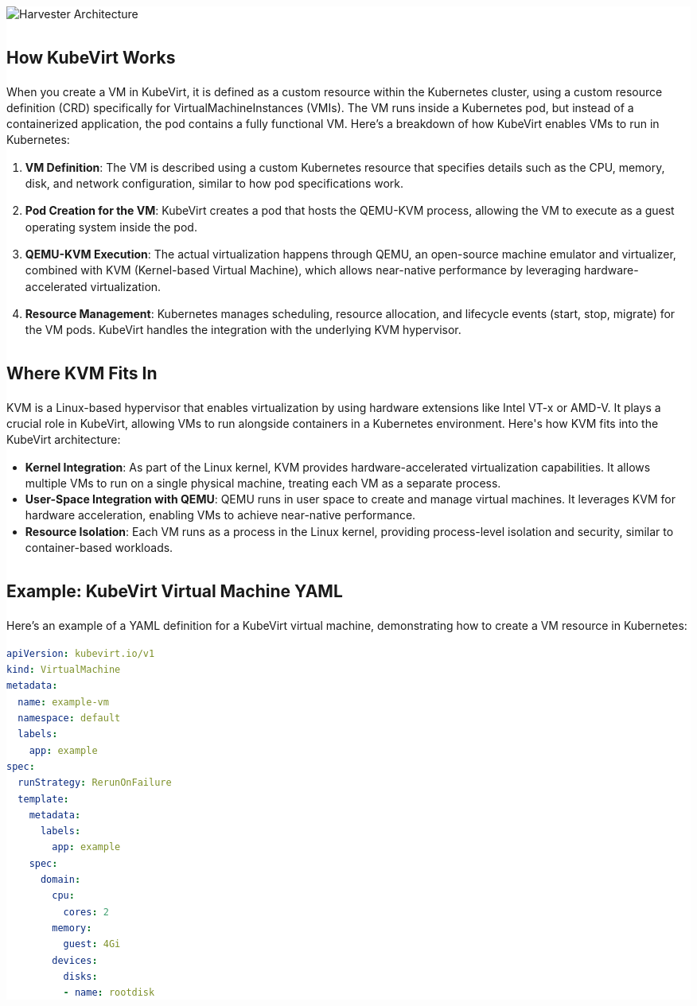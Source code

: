 ![Harvester Architecture](https://cdn.support.tools/posts/kubevirt-you-got-vm-in-my-pod/harvester-architecture.svg)

## How KubeVirt Works

When you create a VM in KubeVirt, it is defined as a custom resource within the Kubernetes cluster, using a custom resource definition (CRD) specifically for VirtualMachineInstances (VMIs). The VM runs inside a Kubernetes pod, but instead of a containerized application, the pod contains a fully functional VM. Here’s a breakdown of how KubeVirt enables VMs to run in Kubernetes:

1. **VM Definition**: The VM is described using a custom Kubernetes resource that specifies details such as the CPU, memory, disk, and network configuration, similar to how pod specifications work.

2. **Pod Creation for the VM**: KubeVirt creates a pod that hosts the QEMU-KVM process, allowing the VM to execute as a guest operating system inside the pod.

3. **QEMU-KVM Execution**: The actual virtualization happens through QEMU, an open-source machine emulator and virtualizer, combined with KVM (Kernel-based Virtual Machine), which allows near-native performance by leveraging hardware-accelerated virtualization.

4. **Resource Management**: Kubernetes manages scheduling, resource allocation, and lifecycle events (start, stop, migrate) for the VM pods. KubeVirt handles the integration with the underlying KVM hypervisor.

## Where KVM Fits In

KVM is a Linux-based hypervisor that enables virtualization by using hardware extensions like Intel VT-x or AMD-V. It plays a crucial role in KubeVirt, allowing VMs to run alongside containers in a Kubernetes environment. Here's how KVM fits into the KubeVirt architecture:

- **Kernel Integration**: As part of the Linux kernel, KVM provides hardware-accelerated virtualization capabilities. It allows multiple VMs to run on a single physical machine, treating each VM as a separate process.
- **User-Space Integration with QEMU**: QEMU runs in user space to create and manage virtual machines. It leverages KVM for hardware acceleration, enabling VMs to achieve near-native performance.
- **Resource Isolation**: Each VM runs as a process in the Linux kernel, providing process-level isolation and security, similar to container-based workloads.

## Example: KubeVirt Virtual Machine YAML

Here’s an example of a YAML definition for a KubeVirt virtual machine, demonstrating how to create a VM resource in Kubernetes:

```yaml
apiVersion: kubevirt.io/v1
kind: VirtualMachine
metadata:
  name: example-vm
  namespace: default
  labels:
    app: example
spec:
  runStrategy: RerunOnFailure
  template:
    metadata:
      labels:
        app: example
    spec:
      domain:
        cpu:
          cores: 2
        memory:
          guest: 4Gi
        devices:
          disks:
          - name: rootdisk
```